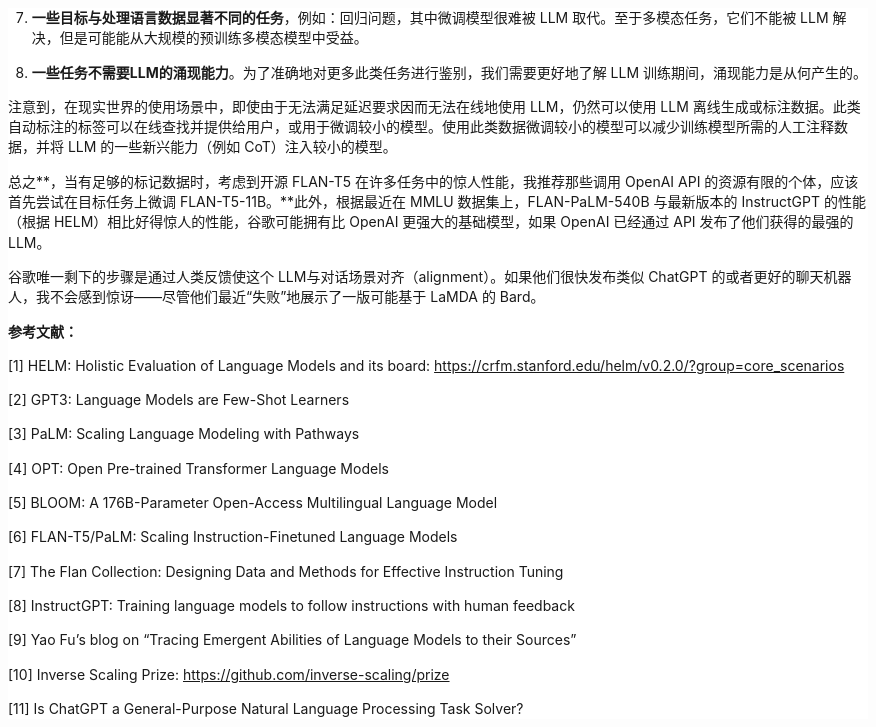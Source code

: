 7. **一些目标与处理语言数据显著不同的任务**，例如：回归问题，其中微调模型很难被 LLM 取代。至于多模态任务，它们不能被 LLM 解决，但是可能能从大规模的预训练多模态模型中受益。

 

8. **一些任务不需要LLM的涌现能力**。为了准确地对更多此类任务进行鉴别，我们需要更好地了解 LLM 训练期间，涌现能力是从何产生的。 

注意到，在现实世界的使用场景中，即使由于无法满足延迟要求因而无法在线地使用 LLM，仍然可以使用 LLM 离线生成或标注数据。此类自动标注的标签可以在线查找并提供给用户，或用于微调较小的模型。使用此类数据微调较小的模型可以减少训练模型所需的人工注释数据，并将 LLM 的一些新兴能力（例如 CoT）注入较小的模型。 

总之**，当有足够的标记数据时，考虑到开源 FLAN-T5 在许多任务中的惊人性能，我推荐那些调用 OpenAI API 的资源有限的个体，应该首先尝试在目标任务上微调 FLAN-T5-11B。**此外，根据最近在 MMLU 数据集上，FLAN-PaLM-540B 与最新版本的 InstructGPT 的性能（根据 HELM）相比好得惊人的性能，谷歌可能拥有比 OpenAI 更强大的基础模型，如果 OpenAI 已经通过 API 发布了他们获得的最强的 LLM。

谷歌唯一剩下的步骤是通过人类反馈使这个 LLM与对话场景对齐（alignment）。如果他们很快发布类似 ChatGPT 的或者更好的聊天机器人，我不会感到惊讶——尽管他们最近“失败”地展示了一版可能基于 LaMDA 的 Bard。

**参考文献：**

[1] HELM: Holistic Evaluation of Language Models and its board: https://crfm.stanford.edu/helm/v0.2.0/?group=core_scenarios

[2] GPT3: Language Models are Few-Shot Learners

[3] PaLM: Scaling Language Modeling with Pathways

[4] OPT: Open Pre-trained Transformer Language Models

[5] BLOOM: A 176B-Parameter Open-Access Multilingual Language Model

[6] FLAN-T5/PaLM: Scaling Instruction-Finetuned Language Models

[7] The Flan Collection: Designing Data and Methods for Effective Instruction Tuning

[8] InstructGPT: Training language models to follow instructions with human feedback

[9] Yao Fu’s blog on “Tracing Emergent Abilities of Language Models to their Sources”

[10] Inverse Scaling Prize: https://github.com/inverse-scaling/prize

[11] Is ChatGPT a General-Purpose Natural Language Processing Task Solver?



